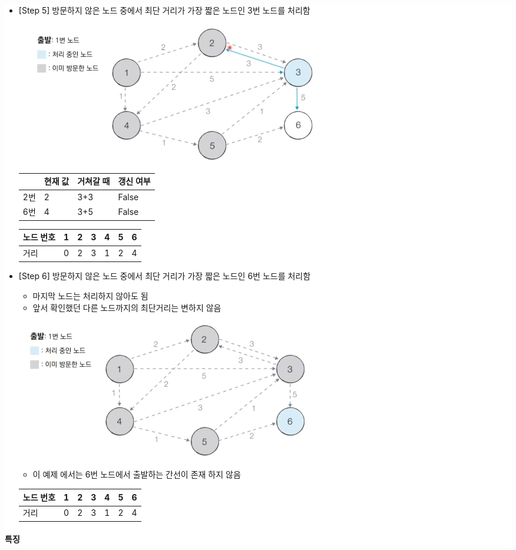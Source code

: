 * [Step 5] 방문하지 않은 노드 중에서 최단 거리가 가장 짧은 노드인 3번 노드를 처리함

  ![](./image/9_1-10.png)

  |      | 현재 값 | 거쳐갈 때 | 갱신 여부 |
  | ---- | ------- | --------- | --------- |
  | 2번  | 2       | 3+3       | False     |
  | 6번  | 4       | 3+5       | False     |

  | 노드 번호 | 1    | 2    | 3    | 4    | 5    | 6    |
  | --------- | ---- | ---- | ---- | ---- | ---- | ---- |
  | 거리      | 0    | 2    | 3    | 1    | 2    | 4    |

* [Step 6] 방문하지 않은 노드 중에서 최단 거리가 가장 짧은 노드인 6번 노드를 처리함

  * 마지막 노드는 처리하지 않아도 됨
  * 앞서 확인했던 다른 노드까지의 최단거리는 변하지 않음

  ![](./image/9_1-11.png)

  * 이 예제 에서는 6번 노드에서 출발하는 간선이 존재 하지 않음

  | 노드 번호 | 1    | 2    | 3    | 4    | 5    | 6    |
  | --------- | ---- | ---- | ---- | ---- | ---- | ---- |
  | 거리      | 0    | 2    | 3    | 1    | 2    | 4    |

#### 특징
